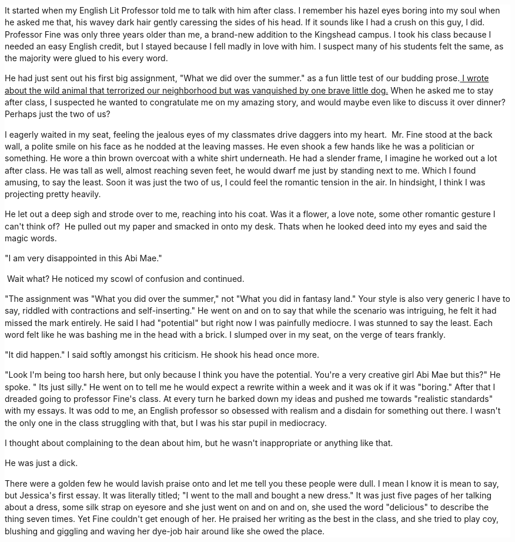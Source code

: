 It started when my English Lit Professor told me to talk with him after class. I remember his hazel eyes boring into my soul when he asked me that, his wavey dark hair gently caressing the sides of his head. If it sounds like I had a crush on this guy, I did. Professor Fine was only three years older than me, a brand-new addition to the Kingshead campus. I took his class because I needed an easy English credit, but I stayed because I fell madly in love with him. I suspect many of his students felt the same, as the majority were glued to his every word. 

He had just sent out his first big assignment, "What we did over the summer." as a fun little test of our budding prose.[ I wrote about the wild animal that terrorized our neighborhood but was vanquished by one brave little dog.](https://www.reddit.com/r/nosleep/comments/1hkovcp/a_wild_animal_stalked_my_culdesac_ove_the_summer/) When he asked me to stay after class, I suspected he wanted to congratulate me on my amazing story, and would maybe even like to discuss it over dinner? Perhaps just the two of us?

I eagerly waited in my seat, feeling the jealous eyes of my classmates drive daggers into my heart.  Mr. Fine stood at the back wall, a polite smile on his face as he nodded at the leaving masses. He even shook a few hands like he was a politician or something. He wore a thin brown overcoat with a white shirt underneath. He had a slender frame, I imagine he worked out a lot after class. He was tall as well, almost reaching seven feet, he would dwarf me just by standing next to me. Which I found amusing, to say the least. Soon it was just the two of us, I could feel the romantic tension in the air. In hindsight, I think I was projecting pretty heavily.

 He let out a deep sigh and strode over to me, reaching into his coat. Was it a flower, a love note, some other romantic gesture I can't think of?  He pulled out my paper and smacked in onto my desk. Thats when he looked deed into my eyes and said the magic words. 

"I am very disappointed in this Abi Mae."

 Wait what? He noticed my scowl of confusion and continued. 

"The assignment was "What you did over the summer," not "What you did in fantasy land." Your style is also very generic I have to say, riddled with contractions and self-inserting." He went on and on to say that while the scenario was intriguing, he felt it had missed the mark entirely. He said I had "potential" but right now I was painfully mediocre. I was stunned to say the least. Each word felt like he was bashing me in the head with a brick. I slumped over in my seat, on the verge of tears frankly. 

"It did happen." I said softly amongst his criticism. He shook his head once more.

"Look I'm being too harsh here, but only because I think you have the potential. You're a very creative girl Abi Mae but this?" He spoke. " Its just silly." He went on to tell me he would expect a rewrite within a week and it was ok if it was "boring." After that I dreaded going to professor Fine's class. At every turn he barked down my ideas and pushed me towards "realistic standards" with my essays. It was odd to me, an English professor so obsessed with realism and a disdain for something out there. I wasn't the only one in the class struggling with that, but I was his star pupil in mediocracy. 

I thought about complaining to the dean about him, but he wasn't inappropriate or anything like that.

He was just a dick. 

There were a golden few he would lavish praise onto and let me tell you these people were dull. I mean I know it is mean to say, but Jessica's first essay. It was literally titled; "I went to the mall and bought a new dress." It was just five pages of her talking about a dress, some silk strap on eyesore and she just went on and on and on, she used the word "delicious" to describe the thing seven times. Yet Fine couldn't get enough of her. He praised her writing as the best in the class, and she tried to play coy, blushing and giggling and waving her dye-job hair around like she owed the place. 
